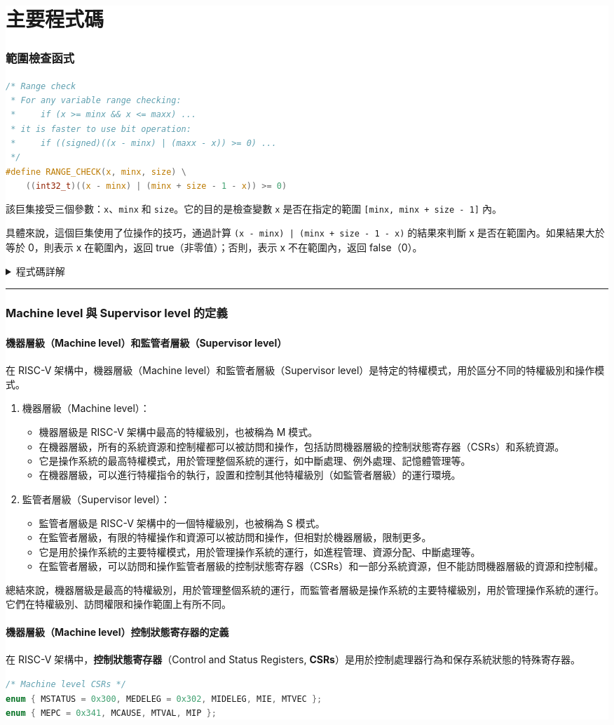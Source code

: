 
# 主要程式碼

### 範圍檢查函式

```c
/* Range check
 * For any variable range checking:
 *     if (x >= minx && x <= maxx) ...
 * it is faster to use bit operation:
 *     if ((signed)((x - minx) | (maxx - x)) >= 0) ...
 */
#define RANGE_CHECK(x, minx, size) \
    ((int32_t)((x - minx) | (minx + size - 1 - x)) >= 0)
```
該巨集接受三個參數：`x`、`minx` 和 `size`。它的目的是檢查變數 `x` 是否在指定的範圍 `[minx, minx + size - 1]` 內。

具體來說，這個巨集使用了位操作的技巧，通過計算 `(x - minx) | (minx + size - 1 - x)` 的結果來判斷 x 是否在範圍內。如果結果大於等於 0，則表示 x 在範圍內，返回 true（非零值）；否則，表示 x 不在範圍內，返回 false（0）。

<details><summary>程式碼詳解</summary></details>

---

### Machine level 與 Supervisor level 的定義

#### 機器層級（Machine level）和監管者層級（Supervisor level）

在 RISC-V 架構中，機器層級（Machine level）和監管者層級（Supervisor level）是特定的特權模式，用於區分不同的特權級別和操作模式。

1. 機器層級（Machine level）：

    - 機器層級是 RISC-V 架構中最高的特權級別，也被稱為 M 模式。
    - 在機器層級，所有的系統資源和控制權都可以被訪問和操作，包括訪問機器層級的控制狀態寄存器（CSRs）和系統資源。
    - 它是操作系統的最高特權模式，用於管理整個系統的運行，如中斷處理、例外處理、記憶體管理等。
    - 在機器層級，可以進行特權指令的執行，設置和控制其他特權級別（如監管者層級）的運行環境。

2. 監管者層級（Supervisor level）：

    - 監管者層級是 RISC-V 架構中的一個特權級別，也被稱為 S 模式。
    - 在監管者層級，有限的特權操作和資源可以被訪問和操作，但相對於機器層級，限制更多。
    - 它是用於操作系統的主要特權模式，用於管理操作系統的運行，如進程管理、資源分配、中斷處理等。
    - 在監管者層級，可以訪問和操作監管者層級的控制狀態寄存器（CSRs）和一部分系統資源，但不能訪問機器層級的資源和控制權。

總結來說，機器層級是最高的特權級別，用於管理整個系統的運行，而監管者層級是操作系統的主要特權級別，用於管理操作系統的運行。它們在特權級別、訪問權限和操作範圍上有所不同。

#### 機器層級（Machine level）控制狀態寄存器的定義

在 RISC-V 架構中，**控制狀態寄存器**（Control and Status Registers, **CSRs**）是用於控制處理器行為和保存系統狀態的特殊寄存器。

```c
/* Machine level CSRs */
enum { MSTATUS = 0x300, MEDELEG = 0x302, MIDELEG, MIE, MTVEC };
enum { MEPC = 0x341, MCAUSE, MTVAL, MIP };
```
